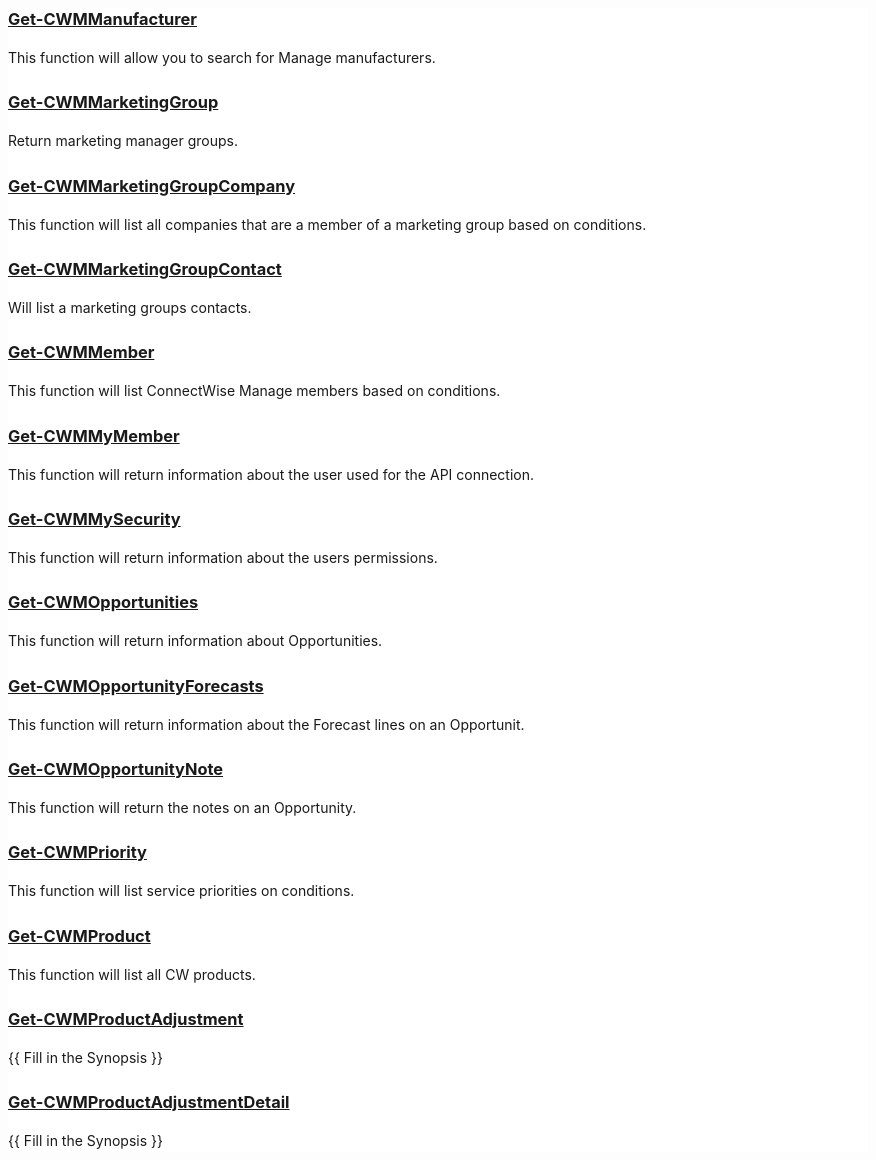 ### [Get-CWMManufacturer](Docs/Get-CWMManufacturer.md)
This function will allow you to search for Manage manufacturers.

### [Get-CWMMarketingGroup](Docs/Get-CWMMarketingGroup.md)
Return marketing manager groups.

### [Get-CWMMarketingGroupCompany](Docs/Get-CWMMarketingGroupCompany.md)
This function will list all companies that are a member of a marketing group based on conditions.

### [Get-CWMMarketingGroupContact](Docs/Get-CWMMarketingGroupContact.md)
Will list a marketing groups contacts.

### [Get-CWMMember](Docs/Get-CWMMember.md)
This function will list ConnectWise Manage members based on conditions.

### [Get-CWMMyMember](Docs/Get-CWMMyMember.md)
This function will return information about the user used for the API connection.

### [Get-CWMMySecurity](Docs/Get-CWMMySecurity.md)
This function will return information about the users permissions.

### [Get-CWMOpportunities](Docs/Get-CWMOpportunities.md)
This function will return information about Opportunities.

### [Get-CWMOpportunityForecasts](Docs/Get-CWMOpportunityForecasts.md)
This function will return information about the Forecast lines on an Opportunit.

### [Get-CWMOpportunityNote](Docs/Get-CWMOpportunityNote.md)
This function will return the notes on an Opportunity.

### [Get-CWMPriority](Docs/Get-CWMPriority.md)
This function will list service priorities on conditions.

### [Get-CWMProduct](Docs/Get-CWMProduct.md)
This function will list all CW products.

### [Get-CWMProductAdjustment](Docs/Get-CWMProductAdjustment.md)
{{ Fill in the Synopsis }}

### [Get-CWMProductAdjustmentDetail](Docs/Get-CWMProductAdjustmentDetail.md)
{{ Fill in the Synopsis }}
